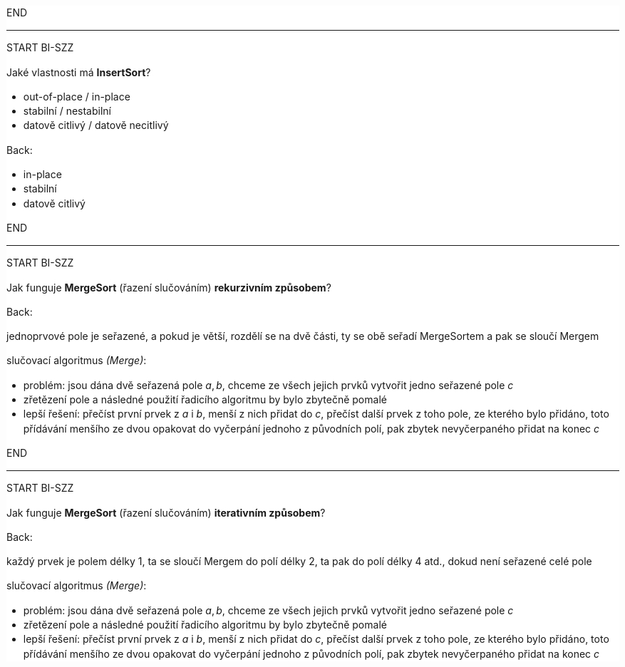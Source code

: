 END

---


START
BI-SZZ

Jaké vlastnosti má **InsertSort**?

- out-of-place / in-place
- stabilní / nestabilní
- datově citlivý / datově necitlivý

Back:

- in-place
- stabilní
- datově citlivý

END

---


START
BI-SZZ

Jak funguje **MergeSort** (řazení slučováním) **rekurzivním způsobem**?

Back:

jednoprvové pole je seřazené, a pokud je větší, rozdělí se na dvě části, ty se obě seřadí MergeSortem a pak se sloučí Mergem

slučovací algoritmus _(Merge)_:
- problém: jsou dána dvě seřazená pole $a, b$, chceme ze všech jejich prvků vytvořit jedno seřazené pole $c$
- zřetězení pole a následné použití řadicího algoritmu by bylo zbytečně pomalé
- lepší řešení: přečíst první prvek z $a$ i $b$, menší z nich přidat do $c$, přečíst další prvek z toho pole, ze kterého bylo přidáno, toto přídávání menšího ze dvou opakovat do vyčerpání jednoho z původních polí, pak zbytek nevyčerpaného přidat na konec $c$

END

---


START
BI-SZZ

Jak funguje **MergeSort** (řazení slučováním) **iterativním způsobem**?

Back:

každý prvek je polem délky 1, ta se sloučí Mergem do polí délky 2, ta pak do polí délky 4 atd., dokud není seřazené celé pole

slučovací algoritmus _(Merge)_:
- problém: jsou dána dvě seřazená pole $a, b$, chceme ze všech jejich prvků vytvořit jedno seřazené pole $c$
- zřetězení pole a následné použití řadicího algoritmu by bylo zbytečně pomalé
- lepší řešení: přečíst první prvek z $a$ i $b$, menší z nich přidat do $c$, přečíst další prvek z toho pole, ze kterého bylo přidáno, toto přídávání menšího ze dvou opakovat do vyčerpání jednoho z původních polí, pak zbytek nevyčerpaného přidat na konec $c$

